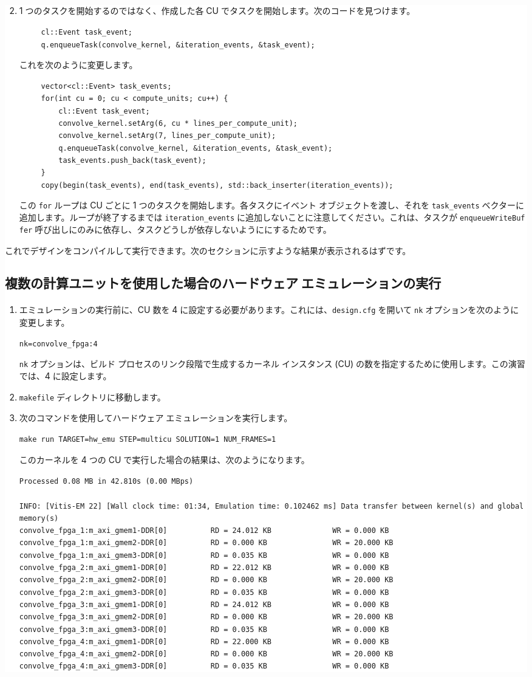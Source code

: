 2. 1 つのタスクを開始するのではなく、作成した各 CU でタスクを開始します。次のコードを見つけます。

   ```
        cl::Event task_event;
        q.enqueueTask(convolve_kernel, &iteration_events, &task_event);
   ```

   これを次のように変更します。

   ```
        vector<cl::Event> task_events;
        for(int cu = 0; cu < compute_units; cu++) {
            cl::Event task_event;
            convolve_kernel.setArg(6, cu * lines_per_compute_unit);
            convolve_kernel.setArg(7, lines_per_compute_unit);
            q.enqueueTask(convolve_kernel, &iteration_events, &task_event);
            task_events.push_back(task_event);
        }
        copy(begin(task_events), end(task_events), std::back_inserter(iteration_events));
   ```

   この `for` ループは CU ごとに 1 つのタスクを開始します。各タスクにイベント オブジェクトを渡し、それを `task_events` ベクターに追加します。ループが終了するまでは `iteration_events` に追加しないことに注意してください。これは、タスクが `enqueueWriteBuffer` 呼び出しにのみに依存し、タスクどうしが依存しないようににするためです。

これでデザインをコンパイルして実行できます。次のセクションに示すような結果が表示されるはずです。

## 複数の計算ユニットを使用した場合のハードウェア エミュレーションの実行

1. エミュレーションの実行前に、CU 数を 4 に設定する必要があります。これには、`design.cfg` を開いて `nk` オプションを次のように変更します。

   ```
   nk=convolve_fpga:4
   ```

   `nk` オプションは、ビルド プロセスのリンク段階で生成するカーネル インスタンス (CU) の数を指定するために使用します。この演習では、4 に設定します。

2. `makefile` ディレクトリに移動します。

3. 次のコマンドを使用してハードウェア エミュレーションを実行します。

   ```
   make run TARGET=hw_emu STEP=multicu SOLUTION=1 NUM_FRAMES=1
   ```

   このカーネルを 4 つの CU で実行した場合の結果は、次のようになります。

   ```
   Processed 0.08 MB in 42.810s (0.00 MBps)

   INFO: [Vitis-EM 22] [Wall clock time: 01:34, Emulation time: 0.102462 ms] Data transfer between kernel(s) and global memory(s)
   convolve_fpga_1:m_axi_gmem1-DDR[0]          RD = 24.012 KB              WR = 0.000 KB
   convolve_fpga_1:m_axi_gmem2-DDR[0]          RD = 0.000 KB               WR = 20.000 KB
   convolve_fpga_1:m_axi_gmem3-DDR[0]          RD = 0.035 KB               WR = 0.000 KB
   convolve_fpga_2:m_axi_gmem1-DDR[0]          RD = 22.012 KB              WR = 0.000 KB
   convolve_fpga_2:m_axi_gmem2-DDR[0]          RD = 0.000 KB               WR = 20.000 KB
   convolve_fpga_2:m_axi_gmem3-DDR[0]          RD = 0.035 KB               WR = 0.000 KB
   convolve_fpga_3:m_axi_gmem1-DDR[0]          RD = 24.012 KB              WR = 0.000 KB
   convolve_fpga_3:m_axi_gmem2-DDR[0]          RD = 0.000 KB               WR = 20.000 KB
   convolve_fpga_3:m_axi_gmem3-DDR[0]          RD = 0.035 KB               WR = 0.000 KB
   convolve_fpga_4:m_axi_gmem1-DDR[0]          RD = 22.000 KB              WR = 0.000 KB
   convolve_fpga_4:m_axi_gmem2-DDR[0]          RD = 0.000 KB               WR = 20.000 KB
   convolve_fpga_4:m_axi_gmem3-DDR[0]          RD = 0.035 KB               WR = 0.000 KB
   ```


[hostopt_hwemu_profilesummary]: ./images/191_hostopt_hwemu_pfsummary_40_2.jpg "ホスト コード最適化バージョンのハードウェア エミュレーションのプロファイル サマリ"